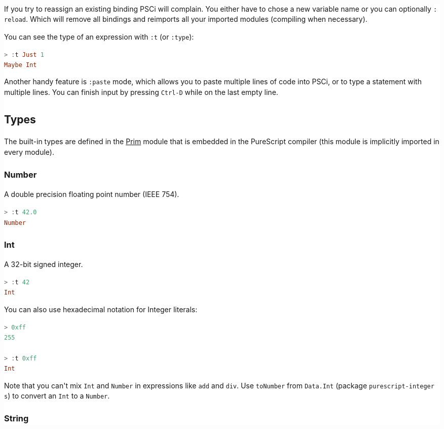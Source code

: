 If you try to reassign an existing binding PSCi will complain. You either have
to chose a new variable name or you can optionally `:reload`. Which will remove
all bindings and reimports all your imported modules (compiling when necessary).

You can see the type of an expression with `:t` (or `:type`):

```purescript
> :t Just 1
Maybe Int
```

Another handy feature is `:paste` mode, which allows you to paste multiple lines
of code into PSCi, or to type a statement with multiple lines. You can finish
input by pressing `Ctrl-D` while on the last empty line.


## Types

The built-in types are defined in the
[Prim](https://pursuit.purescript.org/builtins/docs/Prim) module that is
embedded in the PureScript compiler (this module is implicitly imported in every
module).

### Number

A double precision floating point number (IEEE 754).

```purescript
> :t 42.0
Number
```

### Int

A 32-bit signed integer.

```purescript
> :t 42
Int
```

You can also use hexadecimal notation for Integer literals:

```purescript
> 0xff
255

> :t 0xff
Int
```

Note that you can't mix `Int` and `Number` in expressions like `add` and `div`. Use
`toNumber` from `Data.Int` (package `purescript-integers`) to convert an `Int`
to a `Number`.

### String
